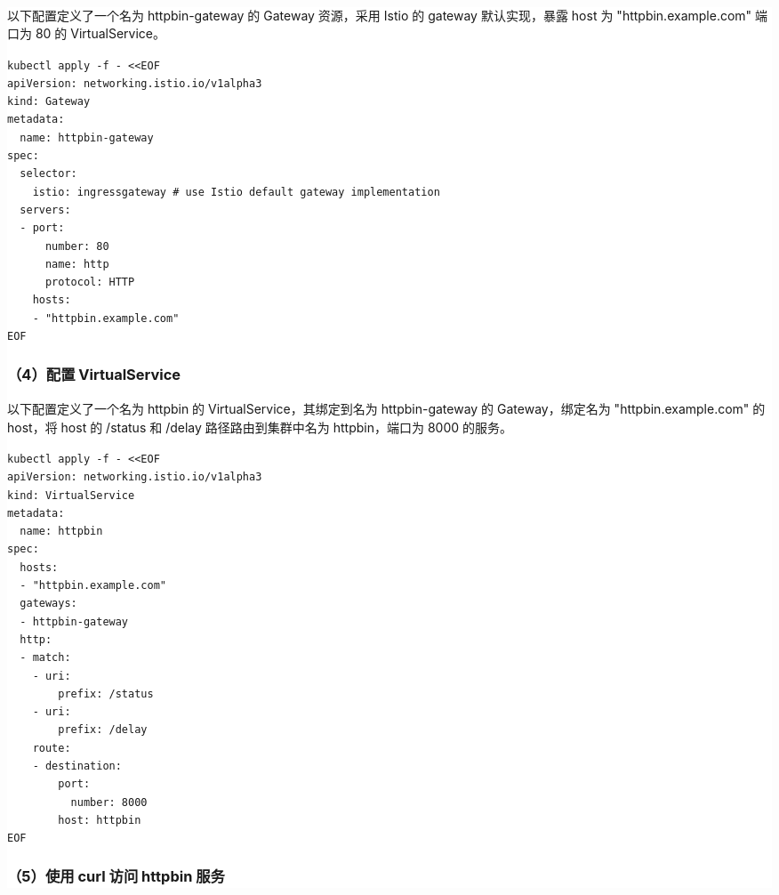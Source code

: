 以下配置定义了一个名为 httpbin-gateway 的 Gateway 资源，采用 Istio 的 gateway 默认实现，暴露 host 为 "httpbin.example.com" 端口为 80 的 VirtualService。

```text
kubectl apply -f - <<EOF
apiVersion: networking.istio.io/v1alpha3
kind: Gateway
metadata:
  name: httpbin-gateway
spec:
  selector:
    istio: ingressgateway # use Istio default gateway implementation
  servers:
  - port:
      number: 80
      name: http
      protocol: HTTP
    hosts:
    - "httpbin.example.com"
EOF
```

### （4）配置 VirtualService

以下配置定义了一个名为 httpbin 的 VirtualService，其绑定到名为 httpbin-gateway 的 Gateway，绑定名为 "httpbin.example.com" 的 host，将 host 的 /status 和 /delay 路径路由到集群中名为 httpbin，端口为 8000 的服务。

```text
kubectl apply -f - <<EOF
apiVersion: networking.istio.io/v1alpha3
kind: VirtualService
metadata:
  name: httpbin
spec:
  hosts:
  - "httpbin.example.com"
  gateways:
  - httpbin-gateway
  http:
  - match:
    - uri:
        prefix: /status
    - uri:
        prefix: /delay
    route:
    - destination:
        port:
          number: 8000
        host: httpbin
EOF
```

### （5）使用 curl 访问 httpbin 服务
